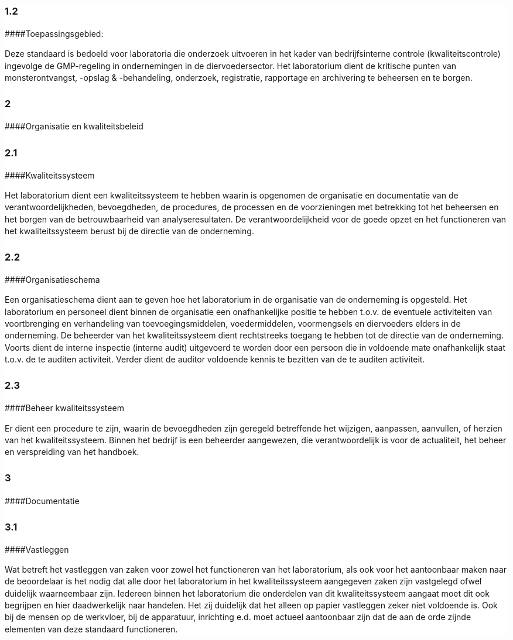 ### 1.2 

####Toepassingsgebied:

Deze standaard is bedoeld voor laboratoria die onderzoek uitvoeren in het kader van bedrijfsinterne controle (kwaliteitscontrole) ingevolge de GMP-regeling in ondernemingen in de diervoedersector. Het laboratorium dient de kritische punten van monsterontvangst, -opslag & -behandeling, onderzoek, registratie, rapportage en archivering te beheersen en te borgen. 

### 2  

####Organisatie en kwaliteitsbeleid

### 2.1 

####Kwaliteitssysteem

Het laboratorium dient een kwaliteitssysteem te hebben waarin is opgenomen de organisatie en documentatie van de verantwoordelijkheden, bevoegdheden, de procedures, de processen en de voorzieningen met betrekking tot het beheersen en het borgen van de betrouwbaarheid van analyseresultaten. De verantwoordelijkheid voor de goede opzet en het functioneren van het kwaliteitssysteem berust bij de directie van de onderneming. 

### 2.2 

####Organisatieschema

Een organisatieschema dient aan te geven hoe het laboratorium in de organisatie van de onderneming is opgesteld. Het laboratorium en personeel dient binnen de organisatie een onafhankelijke positie te hebben t.o.v. de eventuele activiteiten van voortbrenging en verhandeling van toevoegingsmiddelen, voedermiddelen, voormengsels en diervoeders elders in de onderneming. De beheerder van het kwaliteitssysteem dient rechtstreeks toegang te hebben tot de directie van de onderneming. Voorts dient de interne inspectie (interne audit) uitgevoerd te worden door een persoon die in voldoende mate onafhankelijk staat t.o.v. de te auditen activiteit. Verder dient de auditor voldoende kennis te bezitten van de te auditen activiteit. 

### 2.3 

####Beheer kwaliteitssysteem

Er dient een procedure te zijn, waarin de bevoegdheden zijn geregeld betreffende het wijzigen, aanpassen, aanvullen, of herzien van het kwaliteitssysteem. Binnen het bedrijf is een beheerder aangewezen, die verantwoordelijk is voor de actualiteit, het beheer en verspreiding van het handboek. 

### 3  

####Documentatie

### 3.1 

####Vastleggen

Wat betreft het vastleggen van zaken voor zowel het functioneren van het laboratorium, als ook voor het aantoonbaar maken naar de beoordelaar is het nodig dat alle door het laboratorium in het kwaliteitssysteem aangegeven zaken zijn vastgelegd ofwel duidelijk waarneembaar zijn. Iedereen binnen het laboratorium die onderdelen van dit kwaliteitssysteem aangaat moet dit ook begrijpen en hier daadwerkelijk naar handelen. Het zij duidelijk dat het alleen op papier vastleggen zeker niet voldoende is. Ook bij de mensen op de werkvloer, bij de apparatuur, inrichting e.d. moet actueel aantoonbaar zijn dat de aan de orde zijnde elementen van deze standaard functioneren. 
